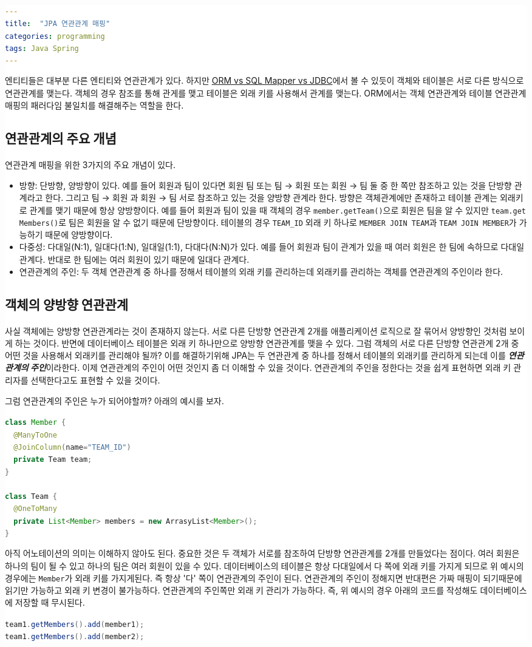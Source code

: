 ```yaml
---
title:  "JPA 연관관계 매핑"
categories: programming
tags: Java Spring
---
```


엔티티들은 대부분 다른 엔티티와 연관관계가 있다. 하지만 [ORM vs SQL Mapper vs JDBC](https://junroot.github.io/programming/ORM-vs-SQL-Mapper-vs-JDBC/)에서 볼 수 있듯이 객체와 테이블은 서로 다른 방식으로 연관관계를 맺는다. 객체의 경우 참조를 통해 관게를 맺고 테이블은 외래 키를 사용해서 관계를 맺는다. ORM에서는 객체 연관관계와 테이블 연관관계 매핑의 패러다임 불일치를 해결해주는 역할을 한다.

## 연관관계의 주요 개념

연관관계 매핑을 위한 3가지의 주요 개념이 있다.

- 방향: 단방향, 양방향이 있다. 예를 들어 회원과 팀이 있다면 회원 팀 또는 팀 → 회원 또는 회원 → 팀 둘 중 한 쪽만 참조하고 있는 것을 단방향 관계라고 한다. 그리고 팀 → 회원 과 회원 → 팀 서로 참조하고 있는 것을 양방향 관계라 한다. 방향은 객체관계에만 존재하고 테이블 관계는 외래키로 관계를 맺기 때문에 항상 양방향이다. 예를 들어 회원과 팀이 있을 때 객체의 경우 `member.getTeam()`으로 회원은 팀을 알 수 있지만 `team.getMembers()`로 팀은 회원을 알 수 없기 때문에 단방향이다. 테이블의 경우 `TEAM_ID` 외래 키 하나로 `MEMBER JOIN TEAM`과 `TEAM JOIN MEMBER`가 가능하기 때문에 양방향이다.
- 다중성: 다대일(N:1), 일대다(1:N), 일대일(1:1), 다대다(N:N)가 있다. 예를 들어 회원과 팀이 관계가 있을 때 여러 회원은 한 팀에 속하므로 다대일 관계다. 반대로 한 팀에는 여러 회원이 있기 때문에 일대다 관계다. 
- 연관관계의 주인: 두 객체 연관관계 중 하나를 정해서 테이블의 외래 키를 관리하는데 외래키를 관리하는 객체를 연관관계의 주인이라 한다.

## 객체의 양방향 연관관계

사실 객체에는 양방향 연관관계라는 것이 존재하지 않는다. 서로 다른 단방향 연관관계 2개를 애플리케이션 로직으로 잘 묶어서 양방향인 것처럼 보이게 하는 것이다. 반면에 데이터베이스 테이블은 외래 키 하나만으로 양방향 연관관계를 맺을 수 있다. 그럼 객체의 서로 다른 단방향 연관관계 2개 중 어떤 것을 사용해서 외래키를 관리해야 될까? 이를 해결하기위해 JPA는 두 연관관계 중 하나를 정해서 테이블의 외래키를 관리하게 되는데 이를 ***연관관계의 주인***이라한다. 이제 연관관계의 주인이 어떤 것인지 좀 더 이해할 수 있을 것이다. 연관관계의 주인을 정한다는 것을 쉽게 표현하면 외래 키 관리자를 선택한다고도 표현할 수 있을 것이다.

그럼 연관관계의 주인은 누가 되어야할까? 아래의 예시를 보자.

```java
class Member {
  @ManyToOne
  @JoinColumn(name="TEAM_ID")
  private Team team;
}

class Team {
  @OneToMany
  private List<Member> members = new ArrasyList<Member>();
}
```

아직 어노테이션의 의미는 이해하지 않아도 된다. 중요한 것은 두 객체가 서로를 참조하여 단방향 연관관계를 2개를 만들었다는 점이다. 여러 회원은 하나의 팀이 될 수 있고 하나의 팀은 여러 회원이 있을 수 있다. 데이터베이스의 테이블은 항상 다대일에서 다 쪽에 외래 키를 가지게 되므로 위 예시의 경우에는 `Member`가 외래 키를 가지게된다. 즉 항상 '다' 쪽이 연관관계의 주인이 된다. 연관관계의 주인이 정해지면 반대편은 가짜 매핑이 되기때문에 읽기만 가능하고 외래 키 변경이 불가능하다. 연관관계의 주인쪽만 외래 키 관리가 가능하다. 즉, 위 예시의 경우 아래의 코드를 작성해도 데이터베이스에 저장할 때 무시된다.

```java
team1.getMembers().add(member1);
team1.getMembers().add(member2);
```
